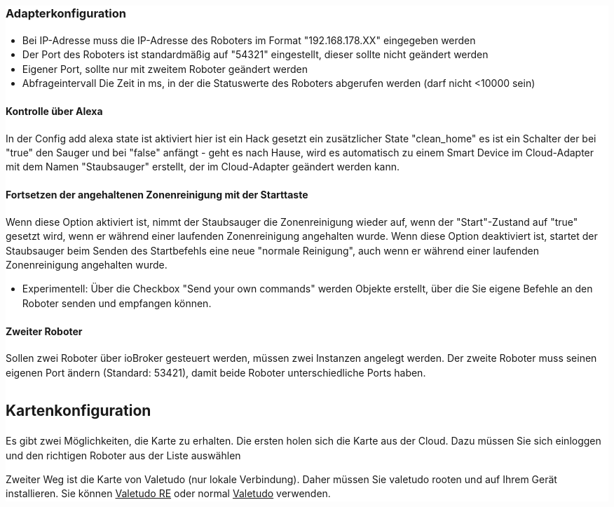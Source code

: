 ### Adapterkonfiguration
- Bei IP-Adresse muss die IP-Adresse des Roboters im Format "192.168.178.XX" eingegeben werden
- Der Port des Roboters ist standardmäßig auf "54321" eingestellt, dieser sollte nicht geändert werden
- Eigener Port, sollte nur mit zweitem Roboter geändert werden
- Abfrageintervall Die Zeit in ms, in der die Statuswerte des Roboters abgerufen werden (darf nicht <10000 sein)

#### Kontrolle über Alexa
In der Config add alexa state ist aktiviert hier ist ein Hack gesetzt ein zusätzlicher State "clean_home" es ist ein Schalter der bei "true" den Sauger und bei "false" anfängt - geht es nach Hause, wird es automatisch zu einem Smart Device im Cloud-Adapter mit dem Namen "Staubsauger" erstellt, der im Cloud-Adapter geändert werden kann.

#### Fortsetzen der angehaltenen Zonenreinigung mit der Starttaste
Wenn diese Option aktiviert ist, nimmt der Staubsauger die Zonenreinigung wieder auf, wenn der "Start"-Zustand auf "true" gesetzt wird, wenn er während einer laufenden Zonenreinigung angehalten wurde.
Wenn diese Option deaktiviert ist, startet der Staubsauger beim Senden des Startbefehls eine neue "normale Reinigung", auch wenn er während einer laufenden Zonenreinigung angehalten wurde.

- Experimentell: Über die Checkbox "Send your own commands" werden Objekte erstellt, über die Sie eigene Befehle an den Roboter senden und empfangen können.

#### Zweiter Roboter
Sollen zwei Roboter über ioBroker gesteuert werden, müssen zwei Instanzen angelegt werden. Der zweite Roboter muss seinen eigenen Port ändern (Standard: 53421), damit beide Roboter unterschiedliche Ports haben.

## Kartenkonfiguration
Es gibt zwei Möglichkeiten, die Karte zu erhalten. Die ersten holen sich die Karte aus der Cloud. Dazu müssen Sie sich einloggen und den richtigen Roboter aus der Liste auswählen

Zweiter Weg ist die Karte von Valetudo (nur lokale Verbindung).
Daher müssen Sie valetudo rooten und auf Ihrem Gerät installieren.
Sie können [Valetudo RE](https://github.com/rand256/valetudo) oder normal [Valetudo](https://github.com/Hypfer/Valetudo) verwenden.
